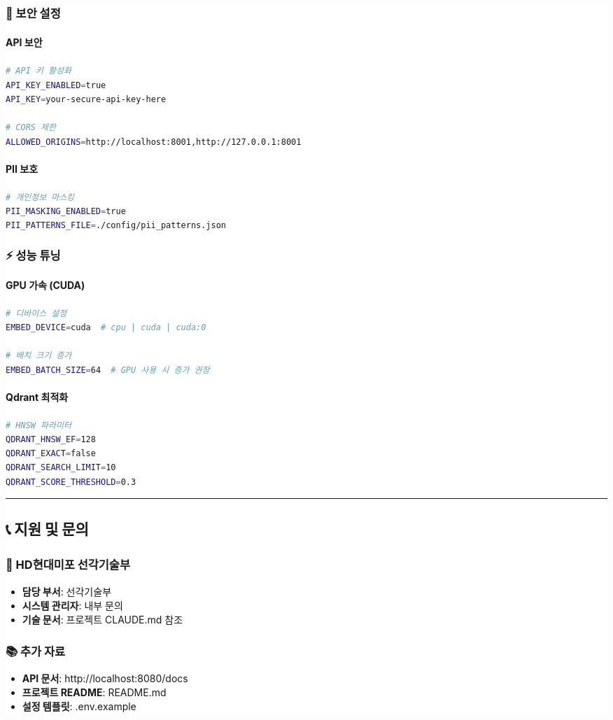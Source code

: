 ### 🔐 보안 설정

#### API 보안
```bash
# API 키 활성화
API_KEY_ENABLED=true
API_KEY=your-secure-api-key-here

# CORS 제한
ALLOWED_ORIGINS=http://localhost:8001,http://127.0.0.1:8001
```

#### PII 보호
```bash
# 개인정보 마스킹
PII_MASKING_ENABLED=true
PII_PATTERNS_FILE=./config/pii_patterns.json
```

### ⚡ 성능 튜닝

#### GPU 가속 (CUDA)
```bash
# 디바이스 설정
EMBED_DEVICE=cuda  # cpu | cuda | cuda:0

# 배치 크기 증가
EMBED_BATCH_SIZE=64  # GPU 사용 시 증가 권장
```

#### Qdrant 최적화
```bash
# HNSW 파라미터
QDRANT_HNSW_EF=128
QDRANT_EXACT=false
QDRANT_SEARCH_LIMIT=10
QDRANT_SCORE_THRESHOLD=0.3
```

---

## 📞 지원 및 문의

### 🏢 HD현대미포 선각기술부
- **담당 부서**: 선각기술부
- **시스템 관리자**: 내부 문의
- **기술 문서**: 프로젝트 CLAUDE.md 참조

### 📚 추가 자료
- **API 문서**: http://localhost:8080/docs
- **프로젝트 README**: README.md
- **설정 템플릿**: .env.example
